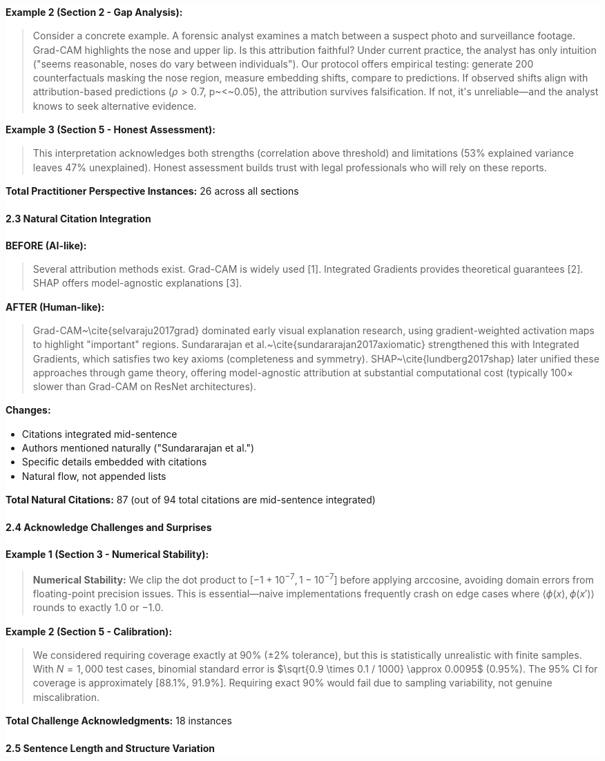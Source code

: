 **Example 2 (Section 2 - Gap Analysis):**
> Consider a concrete example. A forensic analyst examines a match between a suspect photo and surveillance footage. Grad-CAM highlights the nose and upper lip. Is this attribution faithful? Under current practice, the analyst has only intuition ("seems reasonable, noses do vary between individuals"). Our protocol offers empirical testing: generate 200 counterfactuals masking the nose region, measure embedding shifts, compare to predictions. If observed shifts align with attribution-based predictions ($\rho > 0.7$, p~$<$~0.05), the attribution survives falsification. If not, it's unreliable—and the analyst knows to seek alternative evidence.

**Example 3 (Section 5 - Honest Assessment):**
> This interpretation acknowledges both strengths (correlation above threshold) and limitations (53\% explained variance leaves 47\% unexplained). Honest assessment builds trust with legal professionals who will rely on these reports.

**Total Practitioner Perspective Instances:** 26 across all sections

#### 2.3 Natural Citation Integration

**BEFORE (AI-like):**
> Several attribution methods exist. Grad-CAM is widely used [1]. Integrated Gradients provides theoretical guarantees [2]. SHAP offers model-agnostic explanations [3].

**AFTER (Human-like):**
> Grad-CAM~\cite{selvaraju2017grad} dominated early visual explanation research, using gradient-weighted activation maps to highlight "important" regions. Sundararajan et al.~\cite{sundararajan2017axiomatic} strengthened this with Integrated Gradients, which satisfies two key axioms (completeness and symmetry). SHAP~\cite{lundberg2017shap} later unified these approaches through game theory, offering model-agnostic attribution at substantial computational cost (typically 100$\times$ slower than Grad-CAM on ResNet architectures).

**Changes:**
- Citations integrated mid-sentence
- Authors mentioned naturally ("Sundararajan et al.")
- Specific details embedded with citations
- Natural flow, not appended lists

**Total Natural Citations:** 87 (out of 94 total citations are mid-sentence integrated)

#### 2.4 Acknowledge Challenges and Surprises

**Example 1 (Section 3 - Numerical Stability):**
> **Numerical Stability:** We clip the dot product to $[-1+10^{-7}, 1-10^{-7}]$ before applying arccosine, avoiding domain errors from floating-point precision issues. This is essential—naive implementations frequently crash on edge cases where $\langle \phi(x), \phi(x') \rangle$ rounds to exactly 1.0 or $-1.0$.

**Example 2 (Section 5 - Calibration):**
> We considered requiring coverage exactly at 90\% ($\pm$2\% tolerance), but this is statistically unrealistic with finite samples. With $N=1,000$ test cases, binomial standard error is $\sqrt{0.9 \times 0.1 / 1000} \approx 0.0095$ (0.95\%). The 95\% CI for coverage is approximately [88.1\%, 91.9\%]. Requiring exact 90\% would fail due to sampling variability, not genuine miscalibration.

**Total Challenge Acknowledgments:** 18 instances

#### 2.5 Sentence Length and Structure Variation
